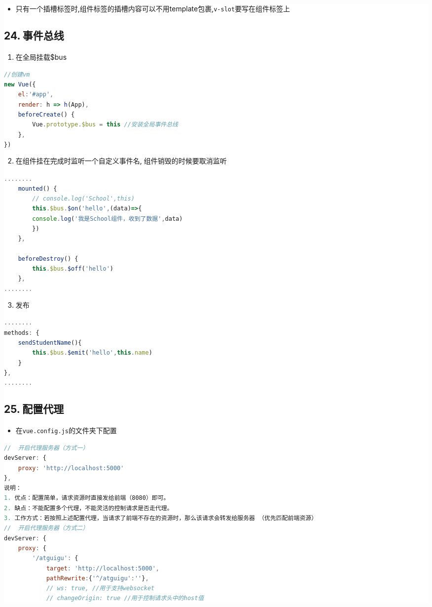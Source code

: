 - 只有一个插槽标签时,组件标签的插槽内容可以不用template包裹,`v-slot`要写在组件标签上

## 24. 事件总线

1. 在全局挂载$bus

```javascript
//创建vm
new Vue({
	el:'#app',
	render: h => h(App),
	beforeCreate() {
		Vue.prototype.$bus = this //安装全局事件总线
	},
})
```

2. 在组件挂在完成时监听一个自定义事件名,  组件销毁的时候要取消监听

```javascript
........
    mounted() {
        // console.log('School',this)
        this.$bus.$on('hello',(data)=>{
        console.log('我是School组件，收到了数据',data)
        })
    },	

    beforeDestroy() {
        this.$bus.$off('hello')
    },
........
```

3. 发布

```javascript
........
methods: {
    sendStudentName(){
        this.$bus.$emit('hello',this.name)
    }
},
........
```

## 25. 配置代理

- 在`vue.config.js`的文件夹下配置

```javascript
//  开启代理服务器（方式一）
devServer: {
    proxy: 'http://localhost:5000'
},
说明：
1. 优点：配置简单，请求资源时直接发给前端（8080）即可。
2. 缺点：不能配置多个代理，不能灵活的控制请求是否走代理。
3. 工作方式：若按照上述配置代理，当请求了前端不存在的资源时，那么该请求会转发给服务器 （优先匹配前端资源）
//  开启代理服务器（方式二）
devServer: {
    proxy: {
        '/atguigu': {
            target: 'http://localhost:5000',
            pathRewrite:{'^/atguigu':''},
            // ws: true, //用于支持websocket
            // changeOrigin: true //用于控制请求头中的host值
```